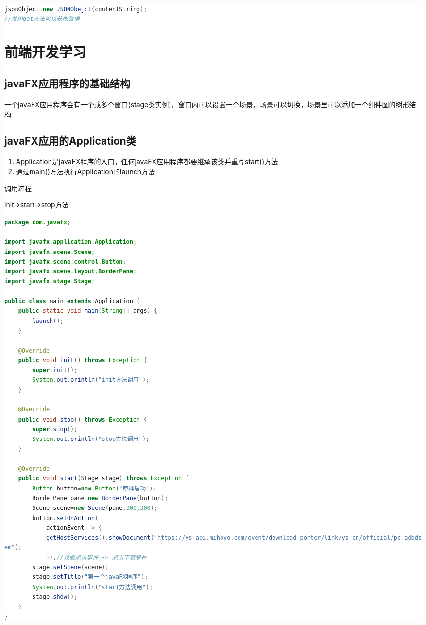 ```java
jsonObject=new JSONObejct(contentString);
//使用get方法可以获取数据
```



# 前端开发学习

## **javaFX应用程序的基础结构**

一个javaFX应用程序会有一个或多个窗口(stage类实例)，窗口内可以设置一个场景，场景可以切换，场景里可以添加一个组件图的树形结构

## **javaFX应用的Application类**

1. Application是javaFX程序的入口，任何javaFX应用程序都要继承该类并重写start()方法
2. 通过main()方法执行Application的launch方法

调用过程

init->start->stop方法

```java
package com.javafx;

import javafx.application.Application;
import javafx.scene.Scene;
import javafx.scene.control.Button;
import javafx.scene.layout.BorderPane;
import javafx.stage.Stage;

public class main extends Application {
    public static void main(String[] args) {
        launch();
    }

    @Override
    public void init() throws Exception {
        super.init();
        System.out.println("init方法调用");
    }

    @Override
    public void stop() throws Exception {
        super.stop();
        System.out.println("stop方法调用");
    }

    @Override
    public void start(Stage stage) throws Exception {
        Button button=new Button("原神启动");
        BorderPane pane=new BorderPane(button);
        Scene scene=new Scene(pane,300,300);
        button.setOnAction(
            actionEvent -> {
            getHostServices().showDocument("https://ys-api.mihoyo.com/event/download_porter/link/ys_cn/official/pc_adbdsem");
            });//设置点击事件 -> 点击下载原神
        stage.setScene(scene);
        stage.setTitle("第一个javaFX程序");
        System.out.println("start方法调用");
        stage.show();
    }
}

```